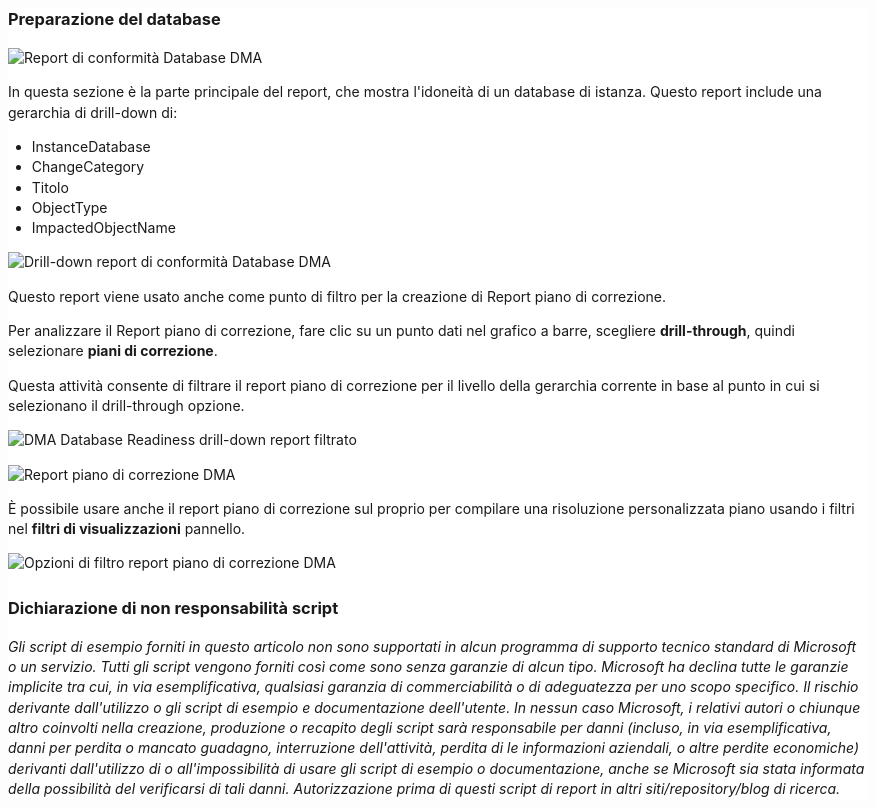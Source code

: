 ### <a name="database-readiness"></a>Preparazione del database

  ![Report di conformità Database DMA](../dma/media//dma-consolidatereports/dma-database-readiness-report.png)

In questa sezione è la parte principale del report, che mostra l'idoneità di un database di istanza. Questo report include una gerarchia di drill-down di:

- InstanceDatabase
- ChangeCategory
- Titolo
- ObjectType
- ImpactedObjectName

 ![Drill-down report di conformità Database DMA](../dma/media//dma-consolidatereports/dma-database-readiness-report-drilldown.png)

Questo report viene usato anche come punto di filtro per la creazione di Report piano di correzione.

Per analizzare il Report piano di correzione, fare clic su un punto dati nel grafico a barre, scegliere **drill-through**, quindi selezionare **piani di correzione**.

Questa attività consente di filtrare il report piano di correzione per il livello della gerarchia corrente in base al punto in cui si selezionano il drill-through opzione.

  ![DMA Database Readiness drill-down report filtrato](../dma/media//dma-consolidatereports/dma-database-readiness-report-drilldown-filtered.png)

  ![Report piano di correzione DMA](../dma/media//dma-consolidatereports/dma-remediation-plan-report.png)

È possibile usare anche il report piano di correzione sul proprio per compilare una risoluzione personalizzata piano usando i filtri nel **filtri di visualizzazioni** pannello.
 
  ![Opzioni di filtro report piano di correzione DMA](../dma/media//dma-consolidatereports/dma-remediation-plan-report-filter-options.png)

### <a name="script-disclaimer"></a>Dichiarazione di non responsabilità script

*Gli script di esempio forniti in questo articolo non sono supportati in alcun programma di supporto tecnico standard di Microsoft o un servizio. Tutti gli script vengono forniti così come sono senza garanzie di alcun tipo. Microsoft ha declina tutte le garanzie implicite tra cui, in via esemplificativa, qualsiasi garanzia di commerciabilità o di adeguatezza per uno scopo specifico. Il rischio derivante dall'utilizzo o gli script di esempio e documentazione deell'utente. In nessun caso Microsoft, i relativi autori o chiunque altro coinvolti nella creazione, produzione o recapito degli script sarà responsabile per danni (incluso, in via esemplificativa, danni per perdita o mancato guadagno, interruzione dell'attività, perdita di le informazioni aziendali, o altre perdite economiche) derivanti dall'utilizzo di o all'impossibilità di usare gli script di esempio o documentazione, anche se Microsoft sia stata informata della possibilità del verificarsi di tali danni.  Autorizzazione prima di questi script di report in altri siti/repository/blog di ricerca.*
